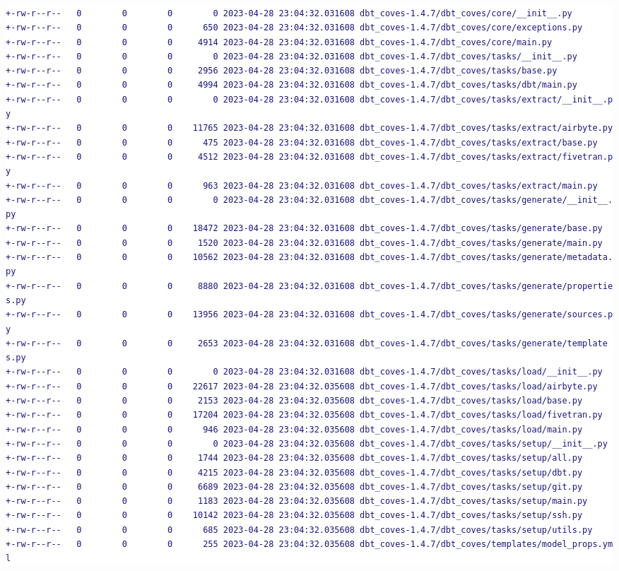 ```diff
+-rw-r--r--   0        0        0        0 2023-04-28 23:04:32.031608 dbt_coves-1.4.7/dbt_coves/core/__init__.py
+-rw-r--r--   0        0        0      650 2023-04-28 23:04:32.031608 dbt_coves-1.4.7/dbt_coves/core/exceptions.py
+-rw-r--r--   0        0        0     4914 2023-04-28 23:04:32.031608 dbt_coves-1.4.7/dbt_coves/core/main.py
+-rw-r--r--   0        0        0        0 2023-04-28 23:04:32.031608 dbt_coves-1.4.7/dbt_coves/tasks/__init__.py
+-rw-r--r--   0        0        0     2956 2023-04-28 23:04:32.031608 dbt_coves-1.4.7/dbt_coves/tasks/base.py
+-rw-r--r--   0        0        0     4994 2023-04-28 23:04:32.031608 dbt_coves-1.4.7/dbt_coves/tasks/dbt/main.py
+-rw-r--r--   0        0        0        0 2023-04-28 23:04:32.031608 dbt_coves-1.4.7/dbt_coves/tasks/extract/__init__.py
+-rw-r--r--   0        0        0    11765 2023-04-28 23:04:32.031608 dbt_coves-1.4.7/dbt_coves/tasks/extract/airbyte.py
+-rw-r--r--   0        0        0      475 2023-04-28 23:04:32.031608 dbt_coves-1.4.7/dbt_coves/tasks/extract/base.py
+-rw-r--r--   0        0        0     4512 2023-04-28 23:04:32.031608 dbt_coves-1.4.7/dbt_coves/tasks/extract/fivetran.py
+-rw-r--r--   0        0        0      963 2023-04-28 23:04:32.031608 dbt_coves-1.4.7/dbt_coves/tasks/extract/main.py
+-rw-r--r--   0        0        0        0 2023-04-28 23:04:32.031608 dbt_coves-1.4.7/dbt_coves/tasks/generate/__init__.py
+-rw-r--r--   0        0        0    18472 2023-04-28 23:04:32.031608 dbt_coves-1.4.7/dbt_coves/tasks/generate/base.py
+-rw-r--r--   0        0        0     1520 2023-04-28 23:04:32.031608 dbt_coves-1.4.7/dbt_coves/tasks/generate/main.py
+-rw-r--r--   0        0        0    10562 2023-04-28 23:04:32.031608 dbt_coves-1.4.7/dbt_coves/tasks/generate/metadata.py
+-rw-r--r--   0        0        0     8880 2023-04-28 23:04:32.031608 dbt_coves-1.4.7/dbt_coves/tasks/generate/properties.py
+-rw-r--r--   0        0        0    13956 2023-04-28 23:04:32.031608 dbt_coves-1.4.7/dbt_coves/tasks/generate/sources.py
+-rw-r--r--   0        0        0     2653 2023-04-28 23:04:32.031608 dbt_coves-1.4.7/dbt_coves/tasks/generate/templates.py
+-rw-r--r--   0        0        0        0 2023-04-28 23:04:32.031608 dbt_coves-1.4.7/dbt_coves/tasks/load/__init__.py
+-rw-r--r--   0        0        0    22617 2023-04-28 23:04:32.035608 dbt_coves-1.4.7/dbt_coves/tasks/load/airbyte.py
+-rw-r--r--   0        0        0     2153 2023-04-28 23:04:32.035608 dbt_coves-1.4.7/dbt_coves/tasks/load/base.py
+-rw-r--r--   0        0        0    17204 2023-04-28 23:04:32.035608 dbt_coves-1.4.7/dbt_coves/tasks/load/fivetran.py
+-rw-r--r--   0        0        0      946 2023-04-28 23:04:32.035608 dbt_coves-1.4.7/dbt_coves/tasks/load/main.py
+-rw-r--r--   0        0        0        0 2023-04-28 23:04:32.035608 dbt_coves-1.4.7/dbt_coves/tasks/setup/__init__.py
+-rw-r--r--   0        0        0     1744 2023-04-28 23:04:32.035608 dbt_coves-1.4.7/dbt_coves/tasks/setup/all.py
+-rw-r--r--   0        0        0     4215 2023-04-28 23:04:32.035608 dbt_coves-1.4.7/dbt_coves/tasks/setup/dbt.py
+-rw-r--r--   0        0        0     6689 2023-04-28 23:04:32.035608 dbt_coves-1.4.7/dbt_coves/tasks/setup/git.py
+-rw-r--r--   0        0        0     1183 2023-04-28 23:04:32.035608 dbt_coves-1.4.7/dbt_coves/tasks/setup/main.py
+-rw-r--r--   0        0        0    10142 2023-04-28 23:04:32.035608 dbt_coves-1.4.7/dbt_coves/tasks/setup/ssh.py
+-rw-r--r--   0        0        0      685 2023-04-28 23:04:32.035608 dbt_coves-1.4.7/dbt_coves/tasks/setup/utils.py
+-rw-r--r--   0        0        0      255 2023-04-28 23:04:32.035608 dbt_coves-1.4.7/dbt_coves/templates/model_props.yml
```